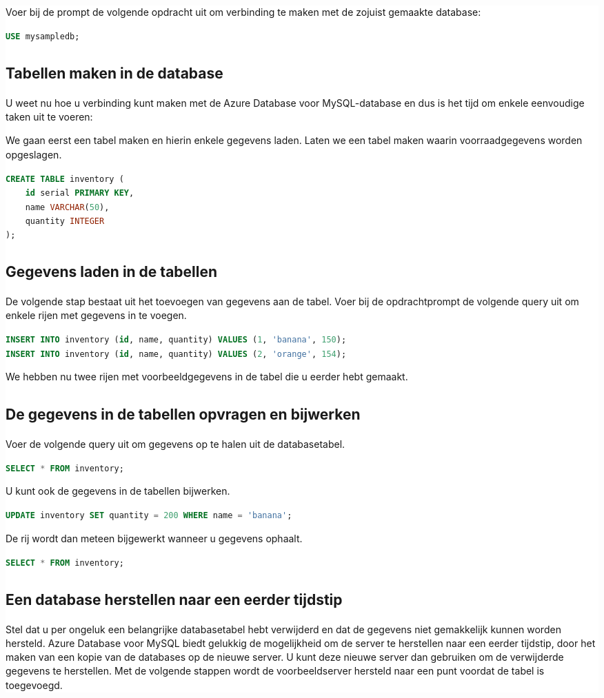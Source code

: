 Voer bij de prompt de volgende opdracht uit om verbinding te maken met de zojuist gemaakte database:
```sql
USE mysampledb;
```

## <a name="create-tables-in-the-database"></a>Tabellen maken in de database
U weet nu hoe u verbinding kunt maken met de Azure Database voor MySQL-database en dus is het tijd om enkele eenvoudige taken uit te voeren:

We gaan eerst een tabel maken en hierin enkele gegevens laden. Laten we een tabel maken waarin voorraadgegevens worden opgeslagen.
```sql
CREATE TABLE inventory (
    id serial PRIMARY KEY, 
    name VARCHAR(50), 
    quantity INTEGER
);
```

## <a name="load-data-into-the-tables"></a>Gegevens laden in de tabellen
De volgende stap bestaat uit het toevoegen van gegevens aan de tabel. Voer bij de opdrachtprompt de volgende query uit om enkele rijen met gegevens in te voegen.
```sql
INSERT INTO inventory (id, name, quantity) VALUES (1, 'banana', 150); 
INSERT INTO inventory (id, name, quantity) VALUES (2, 'orange', 154);
```

We hebben nu twee rijen met voorbeeldgegevens in de tabel die u eerder hebt gemaakt.

## <a name="query-and-update-the-data-in-the-tables"></a>De gegevens in de tabellen opvragen en bijwerken
Voer de volgende query uit om gegevens op te halen uit de databasetabel.
```sql
SELECT * FROM inventory;
```

U kunt ook de gegevens in de tabellen bijwerken.
```sql
UPDATE inventory SET quantity = 200 WHERE name = 'banana';
```

De rij wordt dan meteen bijgewerkt wanneer u gegevens ophaalt.
```sql
SELECT * FROM inventory;
```

## <a name="restore-a-database-to-a-previous-point-in-time"></a>Een database herstellen naar een eerder tijdstip
Stel dat u per ongeluk een belangrijke databasetabel hebt verwijderd en dat de gegevens niet gemakkelijk kunnen worden hersteld. Azure Database voor MySQL biedt gelukkig de mogelijkheid om de server te herstellen naar een eerder tijdstip, door het maken van een kopie van de databases op de nieuwe server. U kunt deze nieuwe server dan gebruiken om de verwijderde gegevens te herstellen. Met de volgende stappen wordt de voorbeeldserver hersteld naar een punt voordat de tabel is toegevoegd.
